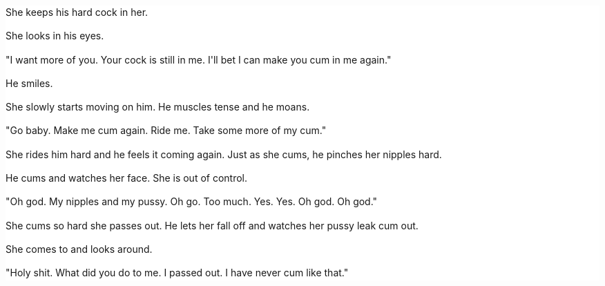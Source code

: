 She keeps his hard cock in her. 

She looks in his eyes. 

"I want more of you. Your cock is still in me. I'll bet I can make you cum in me again." 

He smiles. 

She slowly starts moving on him. He muscles tense and he moans. 

"Go baby. Make me cum again. Ride me. Take some more of my cum." 

She rides him hard and he feels it coming again. Just as she cums, he pinches her nipples hard. 

He cums and watches her face. She is out of control. 

"Oh god. My nipples and my pussy. Oh go. Too much. Yes. Yes. Oh god. Oh god." 

She cums so hard she passes out. He lets her fall off and watches her pussy leak cum out. 

She comes to and looks around. 

"Holy shit. What did you do to me. I passed out. I have never cum like that." 

